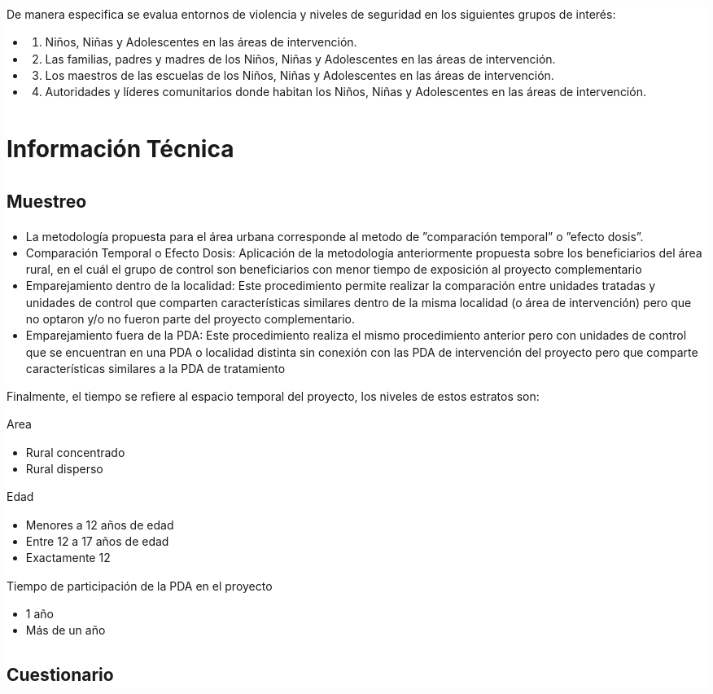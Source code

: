 De manera especifica se evalua entornos de violencia y niveles de seguridad en los siguientes grupos de interés:

- 1. Niños, Niñas y Adolescentes en las áreas de intervención.
- 2. Las familias, padres y madres de los Niños, Niñas y Adolescentes en las áreas de intervención.
- 3. Los maestros de las escuelas de los Niños, Niñas y Adolescentes en las áreas de intervención.
- 4. Autoridades y líderes comunitarios donde habitan los Niños, Niñas y Adolescentes en las áreas de intervención.


# Información Técnica

## Muestreo

- La metodología propuesta para el área urbana corresponde al metodo de ”comparación temporal” o ”efecto
dosis”.
- Comparación Temporal o Efecto Dosis: Aplicación de la metodología anteriormente propuesta sobre los
beneficiarios del área rural, en el cuál el grupo de control son beneficiarios con menor tiempo de exposición
al proyecto complementario
- Emparejamiento dentro de la localidad: Este procedimiento permite realizar la comparación entre unidades
tratadas y unidades de control que comparten características similares dentro de la misma localidad (o área
de intervención) pero que no optaron y/o no fueron parte del proyecto complementario.
- Emparejamiento fuera de la PDA: Este procedimiento realiza el mismo procedimiento anterior pero con
unidades de control que se encuentran en una PDA o localidad distinta sin conexión con las PDA de intervención
del proyecto pero que comparte características similares a la PDA de tratamiento

Finalmente, el tiempo se refiere al espacio temporal del proyecto, los niveles de estos estratos son:

Area

- Rural concentrado
- Rural disperso

Edad

- Menores a 12 años de edad
- Entre 12 a 17 años de edad
- Exactamente 12

Tiempo de participación de la PDA en el proyecto

- 1 año
- Más de un año

## Cuestionario
